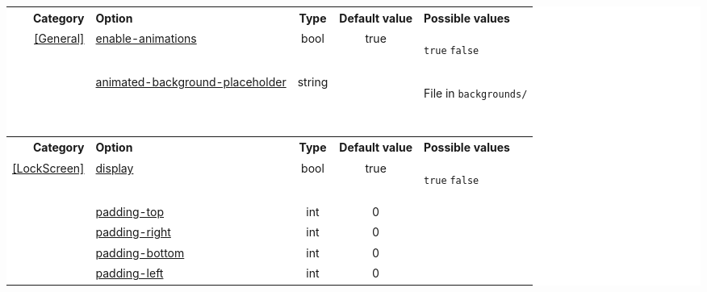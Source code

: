 <table><tr><th align="right">Category</th><th align="left">Option</th><th>Type</th><th>Default value</th><th align="left">Possible values</th></tr><tr><td rowspan="2" align="right"><a href="#general">[General]</a></td><td align="left">
<a href="#enableanimations">enable-animations</a>
</td>
<td align="center">bool</td>
<td align="center">true</td>
<td align="left">

`true` `false`

</td></tr><tr><td align="left">
<a href="#animatedbackgroundplaceholder">animated-background-placeholder</a>
</td>
<td align="center">string</td>
<td align="center"></td>
<td align="left">

File in `backgrounds/`

</td></tr><tr><td colspan="5">&nbsp;</td></tr><tr><th align="right">Category</th><th align="left">Option</th><th>Type</th><th>Default value</th><th align="left">Possible values</th></tr><tr><td rowspan="10" align="right"><a href="#lockscreen">[LockScreen]</a></td><td align="left">
<a href="#lockscreendisplay">display</a>
</td>
<td align="center">bool</td>
<td align="center">true</td>
<td align="left">

`true` `false`

</td></tr><tr><td align="left">
<a href="#lockscreenpaddingtop">padding-top</a>
</td>
<td align="center">int</td>
<td align="center">0</td>
<td align="left">

</td></tr><tr><td align="left">
<a href="#lockscreenpaddingright">padding-right</a>
</td>
<td align="center">int</td>
<td align="center">0</td>
<td align="left">

</td></tr><tr><td align="left">
<a href="#lockscreenpaddingbottom">padding-bottom</a>
</td>
<td align="center">int</td>
<td align="center">0</td>
<td align="left">

</td></tr><tr><td align="left">
<a href="#lockscreenpaddingleft">padding-left</a>
</td>
<td align="center">int</td>
<td align="center">0</td>
<td align="left">
